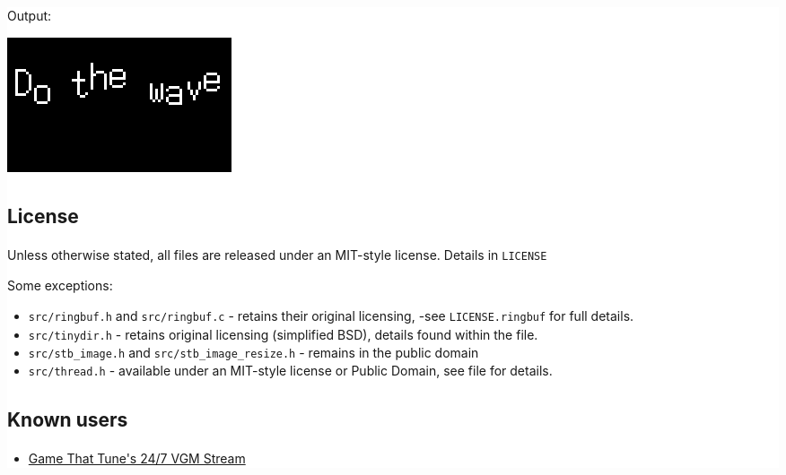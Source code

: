 Output:

![output of wave demo](gifs/wiggle-letters.gif)

## License

Unless otherwise stated, all files are released under
an MIT-style license. Details in `LICENSE`

Some exceptions:

* `src/ringbuf.h` and `src/ringbuf.c` - retains their original licensing,
-see `LICENSE.ringbuf` for full details.
* `src/tinydir.h` - retains original licensing (simplified BSD), details found
within the file.
* `src/stb_image.h` and `src/stb_image_resize.h` - remains in the public domain
* `src/thread.h` - available under an MIT-style license or Public Domain, see file
for details.

## Known users

* [Game That Tune's 24/7 VGM Stream](https://youtube.com/gamethattune)
